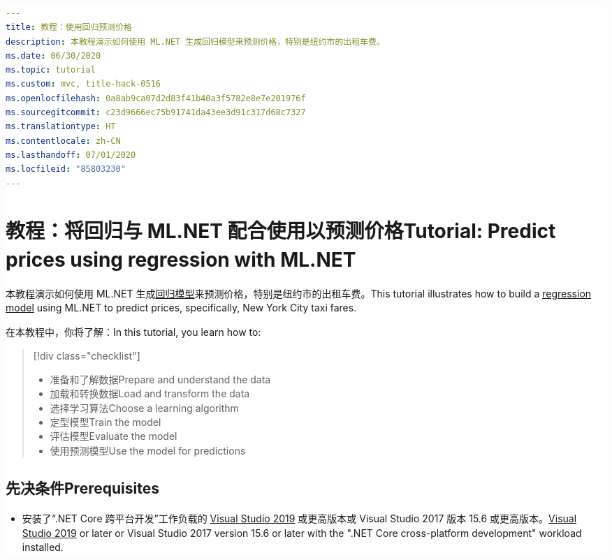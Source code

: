 ```yaml
---
title: 教程：使用回归预测价格
description: 本教程演示如何使用 ML.NET 生成回归模型来预测价格，特别是纽约市的出租车费。
ms.date: 06/30/2020
ms.topic: tutorial
ms.custom: mvc, title-hack-0516
ms.openlocfilehash: 0a8ab9ca07d2d83f41b40a3f5782e8e7e201976f
ms.sourcegitcommit: c23d9666ec75b91741da43ee3d91c317d68c7327
ms.translationtype: HT
ms.contentlocale: zh-CN
ms.lasthandoff: 07/01/2020
ms.locfileid: "85803230"
---
```

# <a name="tutorial-predict-prices-using-regression-with-mlnet"></a><span data-ttu-id="95c53-103">教程：将回归与 ML.NET 配合使用以预测价格</span><span class="sxs-lookup"><span data-stu-id="95c53-103">Tutorial: Predict prices using regression with ML.NET</span></span>

<span data-ttu-id="95c53-104">本教程演示如何使用 ML.NET 生成[回归模型](../resources/glossary.md#regression)来预测价格，特别是纽约市的出租车费。</span><span class="sxs-lookup"><span data-stu-id="95c53-104">This tutorial illustrates how to build a [regression model](../resources/glossary.md#regression) using ML.NET to predict prices, specifically, New York City taxi fares.</span></span>

<span data-ttu-id="95c53-105">在本教程中，你将了解：</span><span class="sxs-lookup"><span data-stu-id="95c53-105">In this tutorial, you learn how to:</span></span>
> [!div class="checklist"]
>
> * <span data-ttu-id="95c53-106">准备和了解数据</span><span class="sxs-lookup"><span data-stu-id="95c53-106">Prepare and understand the data</span></span>
> * <span data-ttu-id="95c53-107">加载和转换数据</span><span class="sxs-lookup"><span data-stu-id="95c53-107">Load and transform the data</span></span>
> * <span data-ttu-id="95c53-108">选择学习算法</span><span class="sxs-lookup"><span data-stu-id="95c53-108">Choose a learning algorithm</span></span>
> * <span data-ttu-id="95c53-109">定型模型</span><span class="sxs-lookup"><span data-stu-id="95c53-109">Train the model</span></span>
> * <span data-ttu-id="95c53-110">评估模型</span><span class="sxs-lookup"><span data-stu-id="95c53-110">Evaluate the model</span></span>
> * <span data-ttu-id="95c53-111">使用预测模型</span><span class="sxs-lookup"><span data-stu-id="95c53-111">Use the model for predictions</span></span>

## <a name="prerequisites"></a><span data-ttu-id="95c53-112">先决条件</span><span class="sxs-lookup"><span data-stu-id="95c53-112">Prerequisites</span></span>

* <span data-ttu-id="95c53-113">安装了“.NET Core 跨平台开发”工作负载的 [Visual Studio 2019](https://visualstudio.microsoft.com/downloads/?utm_medium=microsoft&utm_source=docs.microsoft.com&utm_campaign=inline+link&utm_content=download+vs2019) 或更高版本或 Visual Studio 2017 版本 15.6 或更高版本。</span><span class="sxs-lookup"><span data-stu-id="95c53-113">[Visual Studio 2019](https://visualstudio.microsoft.com/downloads/?utm_medium=microsoft&utm_source=docs.microsoft.com&utm_campaign=inline+link&utm_content=download+vs2019) or later or Visual Studio 2017 version 15.6 or later with the ".NET Core cross-platform development" workload installed.</span></span>
